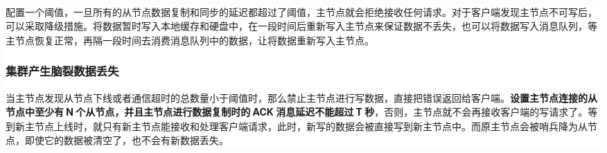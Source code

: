 配置一个阈值，一旦所有的从节点数据复制和同步的延迟都超过了阈值，主节点就会拒绝接收任何请求。对于客户端发现主节点不可写后，可以采取降级措施。将数据暂时写入本地缓存和硬盘中，在一段时间后重新写入主节点来保证数据不丢失，也可以将数据写入消息队列，等主节点恢复正常，再隔一段时间去消费消息队列中的数据，让将数据重新写入主节点。

### 集群产生脑裂数据丢失

当主节点发现从节点下线或者通信超时的总数量小于阈值时，那么禁止主节点进行写数据，直接把错误返回给客户端。**设置主节点连接的从节点中至少有 N 个从节点，并且主节点进行数据复制时的 ACK 消息延迟不能超过 T 秒**，否则，主节点就不会再接收客户端的写请求了。等到新主节点上线时，就只有新主节点能接收和处理客户端请求，此时，新写的数据会被直接写到新主节点中。而原主节点会被哨兵降为从节点，即使它的数据被清空了，也不会有新数据丢失。